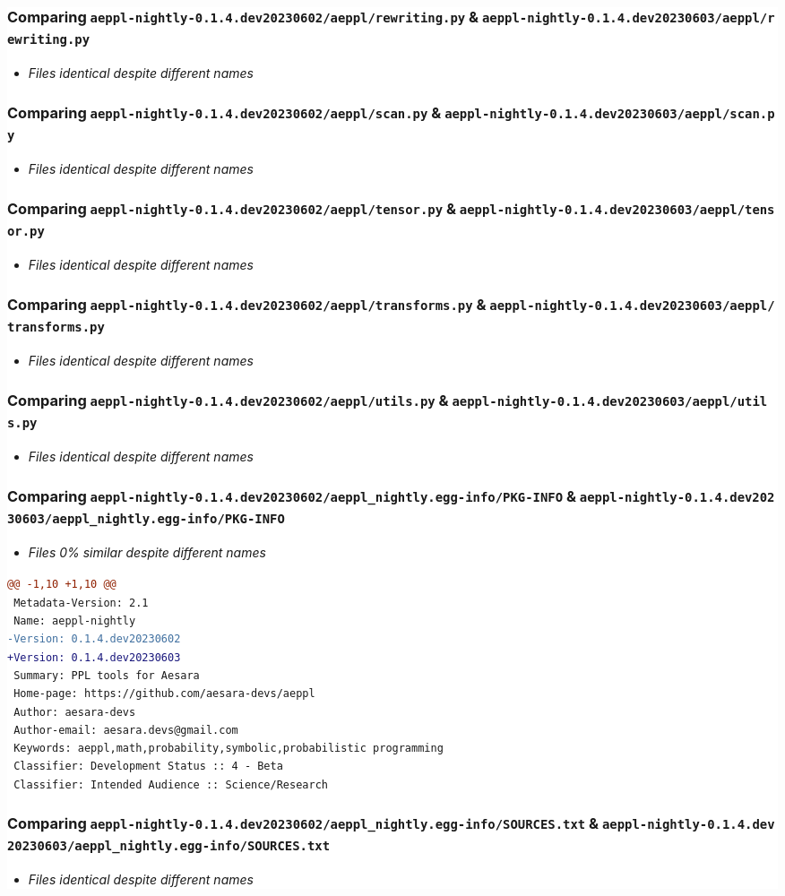 ### Comparing `aeppl-nightly-0.1.4.dev20230602/aeppl/rewriting.py` & `aeppl-nightly-0.1.4.dev20230603/aeppl/rewriting.py`

 * *Files identical despite different names*

### Comparing `aeppl-nightly-0.1.4.dev20230602/aeppl/scan.py` & `aeppl-nightly-0.1.4.dev20230603/aeppl/scan.py`

 * *Files identical despite different names*

### Comparing `aeppl-nightly-0.1.4.dev20230602/aeppl/tensor.py` & `aeppl-nightly-0.1.4.dev20230603/aeppl/tensor.py`

 * *Files identical despite different names*

### Comparing `aeppl-nightly-0.1.4.dev20230602/aeppl/transforms.py` & `aeppl-nightly-0.1.4.dev20230603/aeppl/transforms.py`

 * *Files identical despite different names*

### Comparing `aeppl-nightly-0.1.4.dev20230602/aeppl/utils.py` & `aeppl-nightly-0.1.4.dev20230603/aeppl/utils.py`

 * *Files identical despite different names*

### Comparing `aeppl-nightly-0.1.4.dev20230602/aeppl_nightly.egg-info/PKG-INFO` & `aeppl-nightly-0.1.4.dev20230603/aeppl_nightly.egg-info/PKG-INFO`

 * *Files 0% similar despite different names*

```diff
@@ -1,10 +1,10 @@
 Metadata-Version: 2.1
 Name: aeppl-nightly
-Version: 0.1.4.dev20230602
+Version: 0.1.4.dev20230603
 Summary: PPL tools for Aesara
 Home-page: https://github.com/aesara-devs/aeppl
 Author: aesara-devs
 Author-email: aesara.devs@gmail.com
 Keywords: aeppl,math,probability,symbolic,probabilistic programming
 Classifier: Development Status :: 4 - Beta
 Classifier: Intended Audience :: Science/Research
```

### Comparing `aeppl-nightly-0.1.4.dev20230602/aeppl_nightly.egg-info/SOURCES.txt` & `aeppl-nightly-0.1.4.dev20230603/aeppl_nightly.egg-info/SOURCES.txt`

 * *Files identical despite different names*

